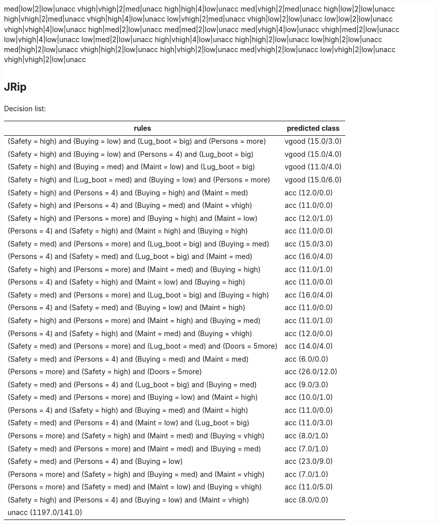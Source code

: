 med|low|2|low|unacc
vhigh|vhigh|2|med|unacc
high|high|4|low|unacc
med|vhigh|2|med|unacc
high|low|2|low|unacc
high|vhigh|2|med|unacc
vhigh|high|4|low|unacc
low|vhigh|2|med|unacc
vhigh|low|2|low|unacc
low|low|2|low|unacc
vhigh|vhigh|4|low|unacc
high|med|2|low|unacc
med|med|2|low|unacc
med|vhigh|4|low|unacc
vhigh|med|2|low|unacc
low|vhigh|4|low|unacc
low|med|2|low|unacc
high|vhigh|4|low|unacc
high|high|2|low|unacc
low|high|2|low|unacc
med|high|2|low|unacc
vhigh|high|2|low|unacc
high|vhigh|2|low|unacc
med|vhigh|2|low|unacc
low|vhigh|2|low|unacc
vhigh|vhigh|2|low|unacc

## JRip

Decision list:

rules | predicted class
---|---
(Safety = high) and (Buying = low) and (Lug_boot = big) and (Persons = more)|vgood (15.0/3.0)
(Safety = high) and (Buying = low) and (Persons = 4) and (Lug_boot = big)|vgood (15.0/4.0)
(Safety = high) and (Buying = med) and (Maint = low) and (Lug_boot = big)|vgood (11.0/4.0)
(Safety = high) and (Lug_boot = med) and (Buying = low) and (Persons = more)|vgood (15.0/6.0)
(Safety = high) and (Persons = 4) and (Buying = high) and (Maint = med)|acc (12.0/0.0)
(Safety = high) and (Persons = 4) and (Buying = med) and (Maint = vhigh)|acc (11.0/0.0)
(Safety = high) and (Persons = more) and (Buying = high) and (Maint = low)|acc (12.0/1.0)
(Persons = 4) and (Safety = high) and (Maint = high) and (Buying = high)|acc (11.0/0.0)
(Safety = med) and (Persons = more) and (Lug_boot = big) and (Buying = med)|acc (15.0/3.0)
(Persons = 4) and (Safety = med) and (Lug_boot = big) and (Maint = med)|acc (16.0/4.0)
(Safety = high) and (Persons = more) and (Maint = med) and (Buying = high)|acc (11.0/1.0)
(Persons = 4) and (Safety = high) and (Maint = low) and (Buying = high)|acc (11.0/0.0)
(Safety = med) and (Persons = more) and (Lug_boot = big) and (Buying = high)|acc (16.0/4.0)
(Persons = 4) and (Safety = med) and (Buying = low) and (Maint = high)|acc (11.0/0.0)
(Safety = high) and (Persons = more) and (Maint = high) and (Buying = med)|acc (11.0/1.0)
(Persons = 4) and (Safety = high) and (Maint = med) and (Buying = vhigh)|acc (12.0/0.0)
(Safety = med) and (Persons = more) and (Lug_boot = med) and (Doors = 5more)|acc (14.0/4.0)
(Safety = med) and (Persons = 4) and (Buying = med) and (Maint = med)|acc (6.0/0.0)
(Persons = more) and (Safety = high) and (Doors = 5more)|acc (26.0/12.0)
(Safety = med) and (Persons = 4) and (Lug_boot = big) and (Buying = med)|acc (9.0/3.0)
(Safety = med) and (Persons = more) and (Buying = low) and (Maint = high)|acc (10.0/1.0)
(Persons = 4) and (Safety = high) and (Buying = med) and (Maint = high)|acc (11.0/0.0)
(Safety = med) and (Persons = 4) and (Maint = low) and (Lug_boot = big)|acc (11.0/3.0)
(Persons = more) and (Safety = high) and (Maint = med) and (Buying = vhigh)|acc (8.0/1.0)
(Safety = med) and (Persons = more) and (Maint = med) and (Buying = med)|acc (7.0/1.0)
(Safety = med) and (Persons = 4) and (Buying = low)|acc (23.0/9.0)
(Persons = more) and (Safety = high) and (Buying = med) and (Maint = vhigh)|acc (7.0/1.0)
(Persons = more) and (Safety = med) and (Maint = low) and (Buying = vhigh)|acc (11.0/5.0)
(Safety = high) and (Persons = 4) and (Buying = low) and (Maint = vhigh)|acc (8.0/0.0)
|unacc (1197.0/141.0)
